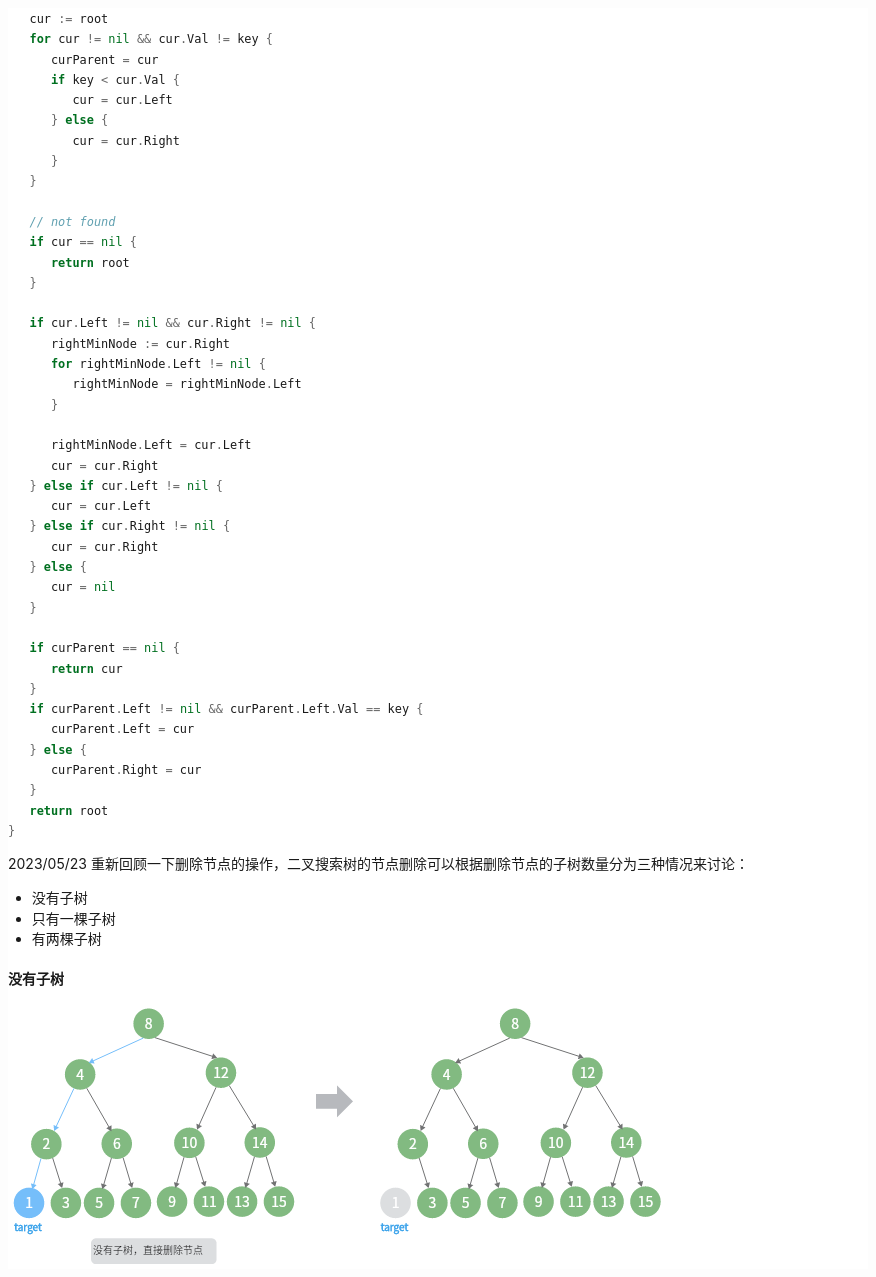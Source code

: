 ```go
   cur := root  
   for cur != nil && cur.Val != key {  
      curParent = cur  
      if key < cur.Val {  
         cur = cur.Left  
      } else {  
         cur = cur.Right  
      }  
   }  
  
   // not found  
   if cur == nil {  
      return root  
   }  
  
   if cur.Left != nil && cur.Right != nil {  
      rightMinNode := cur.Right  
      for rightMinNode.Left != nil {  
         rightMinNode = rightMinNode.Left  
      }  
  
      rightMinNode.Left = cur.Left  
      cur = cur.Right  
   } else if cur.Left != nil {
      cur = cur.Left  
   } else if cur.Right != nil {  
      cur = cur.Right  
   } else {  
      cur = nil  
   }  
  
   if curParent == nil {  
      return cur  
   }  
   if curParent.Left != nil && curParent.Left.Val == key {  
      curParent.Left = cur  
   } else {  
      curParent.Right = cur  
   }  
   return root  
}
```

2023/05/23 重新回顾一下删除节点的操作，二叉搜索树的节点删除可以根据删除节点的子树数量分为三种情况来讨论：
- 没有子树
- 只有一棵子树
- 有两棵子树

#### 没有子树
![](images/posts/Pasted%20image%2020230523175351.png)